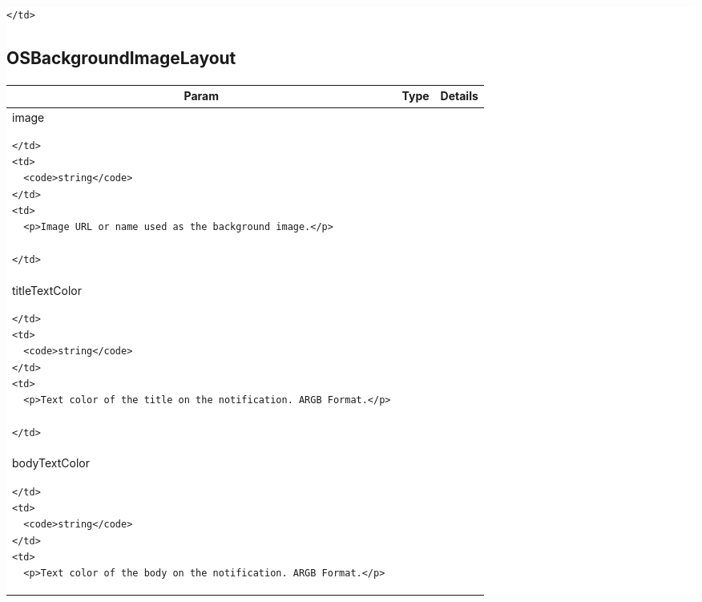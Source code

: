     </td>
  </tr>
  
  </tbody>
</table>




<h2><a class="anchor" name="OSBackgroundImageLayout" href="#OSBackgroundImageLayout"></a>OSBackgroundImageLayout</h2>


<table class="table param-table" style="margin:0;">
  <thead>
  <tr>
    <th>Param</th>
    <th>Type</th>
    <th>Details</th>
  </tr>
  </thead>
  <tbody>
  
  <tr>
    <td>
      image
      
    </td>
    <td>
      <code>string</code>
    </td>
    <td>
      <p>Image URL or name used as the background image.</p>

    </td>
  </tr>
  
  <tr>
    <td>
      titleTextColor
      
    </td>
    <td>
      <code>string</code>
    </td>
    <td>
      <p>Text color of the title on the notification. ARGB Format.</p>

    </td>
  </tr>
  
  <tr>
    <td>
      bodyTextColor
      
    </td>
    <td>
      <code>string</code>
    </td>
    <td>
      <p>Text color of the body on the notification. ARGB Format.</p>
